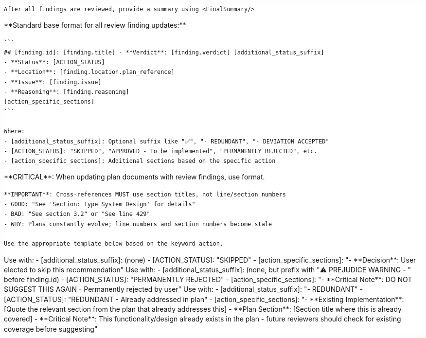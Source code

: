     After all findings are reviewed, provide a summary using <FinalSummary/>
</UserReview>

<ReviewFindingBaseTemplate>
    **Standard base format for all review finding updates:**

    ```
    ## [finding.id]: [finding.title] - **Verdict**: [finding.verdict] [additional_status_suffix]
    - **Status**: [ACTION_STATUS]
    - **Location**: [finding.location.plan_reference]
    - **Issue**: [finding.issue]
    - **Reasoning**: [finding.reasoning]
    [action_specific_sections]
    ```

    Where:
    - [additional_status_suffix]: Optional suffix like "✅", "- REDUNDANT", "- DEVIATION ACCEPTED"
    - [ACTION_STATUS]: "SKIPPED", "APPROVED - To be implemented", "PERMANENTLY REJECTED", etc.
    - [action_specific_sections]: Additional sections based on the specific action
</ReviewFindingBaseTemplate>

<PlanUpdateFormat>
    **CRITICAL**: When updating plan documents with review findings, use <ReviewFindingBaseTemplate/> format.

    **IMPORTANT**: Cross-references MUST use section titles, not line/section numbers
    - GOOD: "See 'Section: Type System Design' for details"
    - BAD: "See section 3.2" or "See line 429"
    - WHY: Plans constantly evolve; line numbers and section numbers become stale

    Use the appropriate template below based on the keyword action.
</PlanUpdateFormat>

<SkipTemplate>
Use <ReviewFindingBaseTemplate/> with:
- [additional_status_suffix]: (none)
- [ACTION_STATUS]: "SKIPPED"
- [action_specific_sections]: "- **Decision**: User elected to skip this recommendation"
</SkipTemplate>

<SkipWithPrejudiceTemplate>
Use <ReviewFindingBaseTemplate/> with:
- [additional_status_suffix]: (none, but prefix with "⚠️ PREJUDICE WARNING - " before finding.id)
- [ACTION_STATUS]: "PERMANENTLY REJECTED"
- [action_specific_sections]: "- **Critical Note**: DO NOT SUGGEST THIS AGAIN - Permanently rejected by user"
</SkipWithPrejudiceTemplate>

<RedundantTemplate>
Use <ReviewFindingBaseTemplate/> with:
- [additional_status_suffix]: "- REDUNDANT"
- [ACTION_STATUS]: "REDUNDANT - Already addressed in plan"
- [action_specific_sections]:
  "- **Existing Implementation**: [Quote the relevant section from the plan that already addresses this]
  - **Plan Section**: [Section title where this is already covered]
  - **Critical Note**: This functionality/design already exists in the plan - future reviewers should check for existing coverage before suggesting"
</RedundantTemplate>
